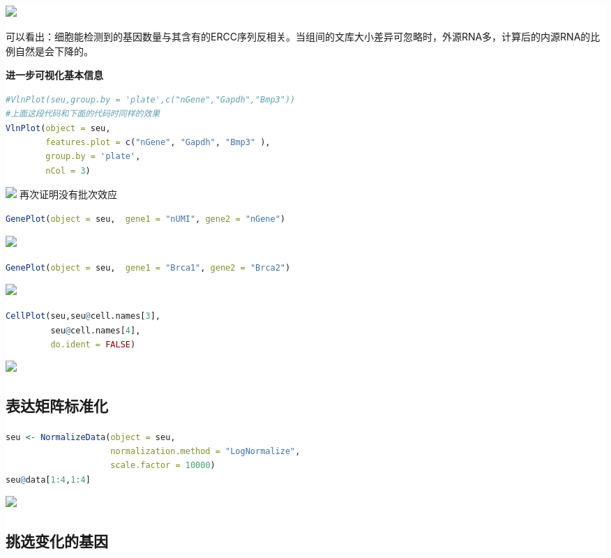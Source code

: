 <img src="https://blog-image-host.oss-cn-shanghai.aliyuncs.com/gyqblog/szseuratVlnPlotbygeneumiercc.JPG"/>


可以看出：细胞能检测到的基因数量与其含有的ERCC序列反相关。当组间的文库大小差异可忽略时，外源RNA多，计算后的内源RNA的比例自然是会下降的。


**进一步可视化基本信息**

```R
#VlnPlot(seu,group.by = 'plate',c("nGene","Gapdh","Bmp3"))
#上面这段代码和下面的代码时同样的效果
VlnPlot(object = seu, 
        features.plot = c("nGene", "Gapdh", "Bmp3" ), 
        group.by = 'plate',
        nCol = 3)
```

<img src="https://blog-image-host.oss-cn-shanghai.aliyuncs.com/gyqblog/szseuratVlnPlotgenegapdhbmp3.JPG"/>
再次证明没有批次效应

```R
GenePlot(object = seu,  gene1 = "nUMI", gene2 = "nGene")
```

<img src="https://blog-image-host.oss-cn-shanghai.aliyuncs.com/gyqblog/szseuratGenePlotgeneumi.JPG"/>


```R
GenePlot(object = seu,  gene1 = "Brca1", gene2 = "Brca2")
```

<img src="https://blog-image-host.oss-cn-shanghai.aliyuncs.com/gyqblog/szseuratGenePlotbrca12.JPG"/>

```R
CellPlot(seu,seu@cell.names[3], 
         seu@cell.names[4],
         do.ident = FALSE)
```

<img src="https://blog-image-host.oss-cn-shanghai.aliyuncs.com/gyqblog/szseuratCellPlotcell12.JPG"/>


## 表达矩阵标准化

```R
seu <- NormalizeData(object = seu, 
                     normalization.method = "LogNormalize", 
                     scale.factor = 10000)
seu@data[1:4,1:4]
```

<img src="https://blog-image-host.oss-cn-shanghai.aliyuncs.com/gyqblog/szsueratnormalize.JPG"/>


## 挑选变化的基因
